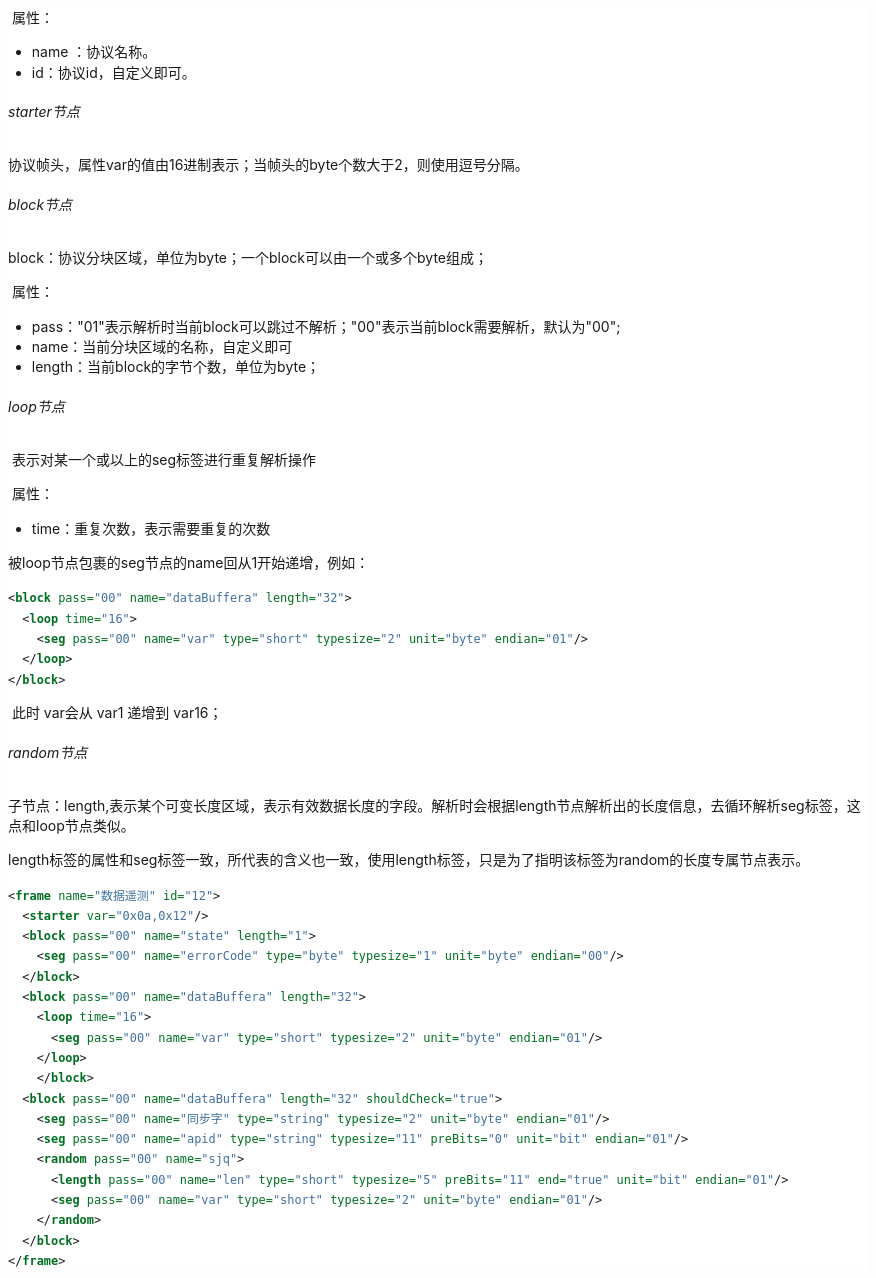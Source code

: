 ​	属性：

* name ：协议名称。
* id：协议id，自定义即可。

###### starter节点

协议帧头，属性var的值由16进制表示；当帧头的byte个数大于2，则使用逗号分隔。

###### block节点

​	block：协议分块区域，单位为byte；一个block可以由一个或多个byte组成；

​		属性：

* pass："01"表示解析时当前block可以跳过不解析；"00"表示当前block需要解析，默认为"00";
* name：当前分块区域的名称，自定义即可
* length：当前block的字节个数，单位为byte；

###### loop节点

​	表示对某一个或以上的seg标签进行重复解析操作

​		属性：

* time：重复次数，表示需要重复的次数

被loop节点包裹的seg节点的name回从1开始递增，例如：

```xml
<block pass="00" name="dataBuffera" length="32">
  <loop time="16">
    <seg pass="00" name="var" type="short" typesize="2" unit="byte" endian="01"/>
  </loop>
</block>
```

​		此时 var会从 var1 递增到 var16；

###### random节点

​	子节点：length,表示某个可变长度区域，表示有效数据长度的字段。解析时会根据length节点解析出的长度信息，去循环解析seg标签，这点和loop节点类似。

​	length标签的属性和seg标签一致，所代表的含义也一致，使用length标签，只是为了指明该标签为random的长度专属节点表示。

```xml
<frame name="数据遥测" id="12">
  <starter var="0x0a,0x12"/>
  <block pass="00" name="state" length="1">
    <seg pass="00" name="errorCode" type="byte" typesize="1" unit="byte" endian="00"/>
  </block>
  <block pass="00" name="dataBuffera" length="32">
    <loop time="16">
      <seg pass="00" name="var" type="short" typesize="2" unit="byte" endian="01"/>
    </loop>
	</block>
  <block pass="00" name="dataBuffera" length="32" shouldCheck="true">
    <seg pass="00" name="同步字" type="string" typesize="2" unit="byte" endian="01"/>
    <seg pass="00" name="apid" type="string" typesize="11" preBits="0" unit="bit" endian="01"/>
    <random pass="00" name="sjq">
      <length pass="00" name="len" type="short" typesize="5" preBits="11" end="true" unit="bit" endian="01"/>
      <seg pass="00" name="var" type="short" typesize="2" unit="byte" endian="01"/>
    </random>
  </block>
</frame>
```
